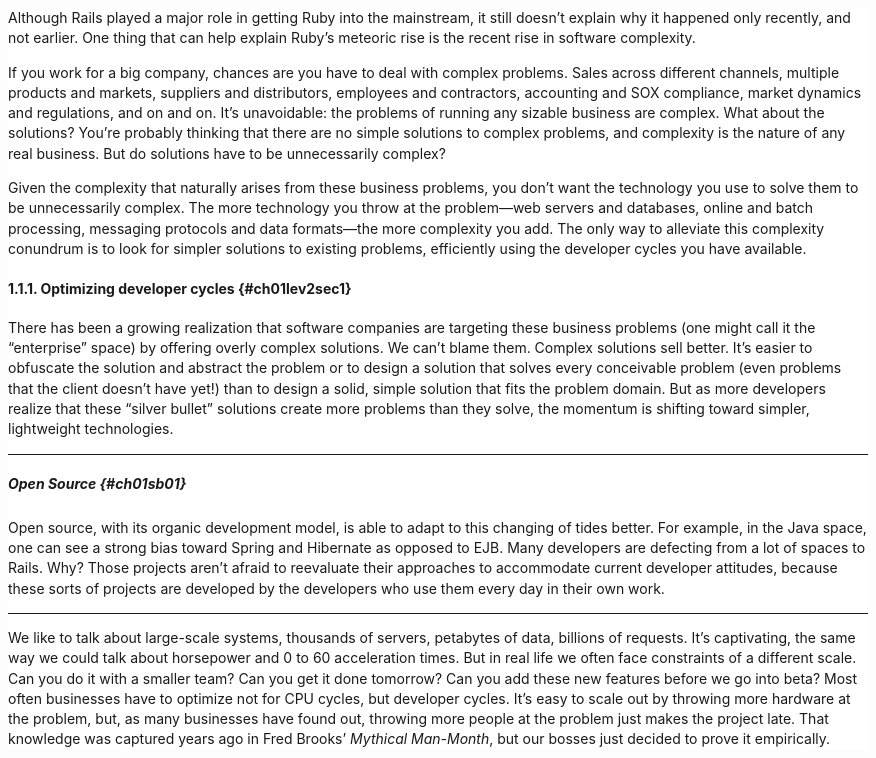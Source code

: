 Although Rails played a major role in getting Ruby into the mainstream,
it still doesn’t explain why it happened only recently, and not earlier.
One thing that can help explain Ruby’s meteoric rise is the recent rise
in software complexity.

If you work for a big company, chances are you have to deal with complex
problems. Sales across different channels, multiple products and
markets, suppliers and distributors, employees and contractors,
accounting and SOX compliance, market dynamics and regulations, and on
and on. It’s unavoidable: the problems of running any sizable business
are complex. What about the solutions? You’re probably thinking that
there are no simple solutions to complex problems, and complexity is the
nature of any real business. But do solutions have to be unnecessarily
complex?

Given the complexity that naturally arises from these business problems,
you don’t want the technology you use to solve them to be unnecessarily
complex. The more technology you throw at the problem—web servers and
databases, online and batch processing, messaging protocols and data
formats—the more complexity you add. The only way to alleviate this
complexity conundrum is to look for simpler solutions to existing
problems, efficiently using the developer cycles you have available.

#### 1.1.1. Optimizing developer cycles {#ch01lev2sec1}

There has been a growing realization that software companies are
targeting these business problems (one might call it the “enterprise”
space) by offering overly complex solutions. We can’t blame them.
Complex solutions sell better. It’s easier to obfuscate the solution and
abstract the problem or to design a solution that solves every
conceivable problem (even problems that the client doesn’t have yet!)
than to design a solid, simple solution that fits the problem domain.
But as more developers realize that these “silver bullet” solutions
create more problems than they solve, the momentum is shifting toward
simpler, lightweight technologies.

* * * * *

##### Open Source {#ch01sb01}

Open source, with its organic development model, is able to adapt to
this changing of tides better. For example, in the Java space, one can
see a strong bias toward Spring and Hibernate as opposed to EJB. Many
developers are defecting from a lot of spaces to Rails. Why? Those
projects aren’t afraid to reevaluate their approaches to accommodate
current developer attitudes, because these sorts of projects are
developed by the developers who use them every day in their own work.

* * * * *

We like to talk about large-scale systems, thousands of servers,
petabytes of data, billions of requests. It’s captivating, the same way
we could talk about horsepower and 0 to 60 acceleration times. But in
real life we often face constraints of a different scale. Can you do it
with a smaller team? Can you get it done tomorrow? Can you add these new
features before we go into beta? Most often businesses have to optimize
not for CPU cycles, but developer cycles. It’s easy to scale out by
throwing more hardware at the problem, but, as many businesses have
found out, throwing more people at the problem just makes the project
late. That knowledge was captured years ago in Fred Brooks’ *Mythical
Man-Month*, but our bosses just decided to prove it empirically.
